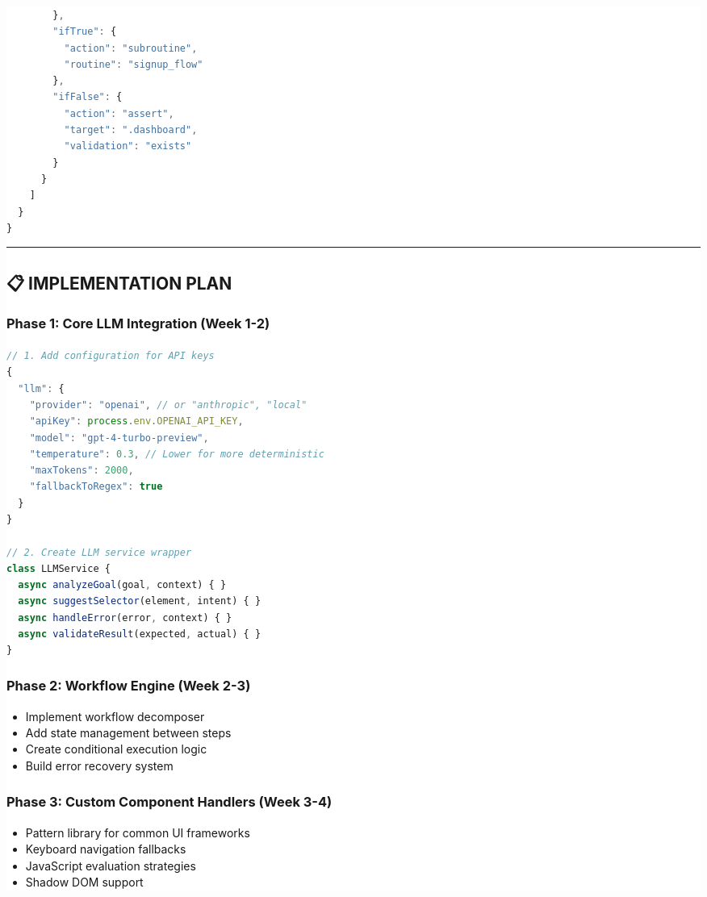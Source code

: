 ```javascript
        },
        "ifTrue": {
          "action": "subroutine",
          "routine": "signup_flow"
        },
        "ifFalse": {
          "action": "assert",
          "target": ".dashboard",
          "validation": "exists"
        }
      }
    ]
  }
}
```

---

## 📋 IMPLEMENTATION PLAN

### Phase 1: Core LLM Integration (Week 1-2)
```javascript
// 1. Add configuration for API keys
{
  "llm": {
    "provider": "openai", // or "anthropic", "local"
    "apiKey": process.env.OPENAI_API_KEY,
    "model": "gpt-4-turbo-preview",
    "temperature": 0.3, // Lower for more deterministic
    "maxTokens": 2000,
    "fallbackToRegex": true
  }
}

// 2. Create LLM service wrapper
class LLMService {
  async analyzeGoal(goal, context) { }
  async suggestSelector(element, intent) { }
  async handleError(error, context) { }
  async validateResult(expected, actual) { }
}
```

### Phase 2: Workflow Engine (Week 2-3)
- Implement workflow decomposer
- Add state management between steps
- Create conditional execution logic
- Build error recovery system

### Phase 3: Custom Component Handlers (Week 3-4)
- Pattern library for common UI frameworks
- Keyboard navigation fallbacks
- JavaScript evaluation strategies
- Shadow DOM support
